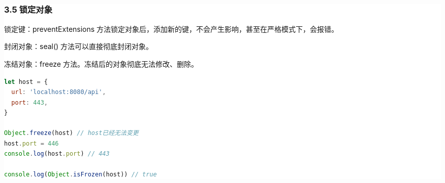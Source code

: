 ### 3.5 锁定对象

锁定键：preventExtensions 方法锁定对象后，添加新的键，不会产生影响，甚至在严格模式下，会报错。

封闭对象：seal() 方法可以直接彻底封闭对象。

冻结对象：freeze 方法。冻结后的对象彻底无法修改、删除。

```js
let host = {
  url: 'localhost:8080/api',
  port: 443,
}

Object.freeze(host) // host已经无法变更
host.port = 446
console.log(host.port) // 443

console.log(Object.isFrozen(host)) // true
```
